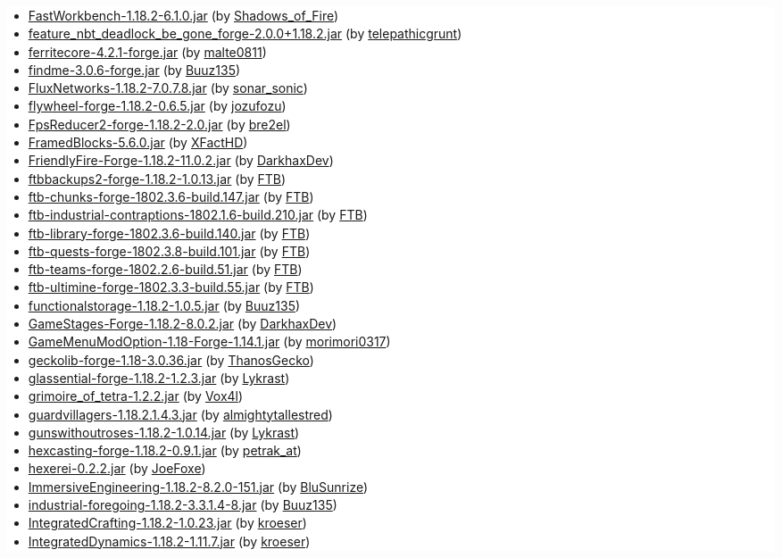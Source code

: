   * [FastWorkbench-1.18.2-6.1.0.jar](https://www.curseforge.com/minecraft/mc-mods/fastworkbench/files/3929012) (by [Shadows_of_Fire](https://www.curseforge.com/members/Shadows_of_Fire/projects))
  * [feature_nbt_deadlock_be_gone_forge-2.0.0+1.18.2.jar](https://www.curseforge.com/minecraft/mc-mods/feature-nbt-deadlock-be-gone/files/3669114) (by [telepathicgrunt](https://www.curseforge.com/members/telepathicgrunt/projects))
  * [ferritecore-4.2.1-forge.jar](https://www.curseforge.com/minecraft/mc-mods/ferritecore/files/3767288) (by [malte0811](https://www.curseforge.com/members/malte0811/projects))
  * [findme-3.0.6-forge.jar](https://www.curseforge.com/minecraft/mc-mods/findme/files/3732916) (by [Buuz135](https://www.curseforge.com/members/Buuz135/projects))
  * [FluxNetworks-1.18.2-7.0.7.8.jar](https://www.curseforge.com/minecraft/mc-mods/flux-networks/files/3932148) (by [sonar_sonic](https://www.curseforge.com/members/sonar_sonic/projects))
  * [flywheel-forge-1.18.2-0.6.5.jar](https://www.curseforge.com/minecraft/mc-mods/flywheel/files/3934664) (by [jozufozu](https://www.curseforge.com/members/jozufozu/projects))
  * [FpsReducer2-forge-1.18.2-2.0.jar](https://www.curseforge.com/minecraft/mc-mods/fps-reducer/files/3680770) (by [bre2el](https://www.curseforge.com/members/bre2el/projects))
  * [FramedBlocks-5.6.0.jar](https://www.curseforge.com/minecraft/mc-mods/framedblocks/files/3919860) (by [XFactHD](https://www.curseforge.com/members/XFactHD/projects))
  * [FriendlyFire-Forge-1.18.2-11.0.2.jar](https://www.curseforge.com/minecraft/mc-mods/friendly-fire/files/3764167) (by [DarkhaxDev](https://www.curseforge.com/members/DarkhaxDev/projects))
  * [ftbbackups2-forge-1.18.2-1.0.13.jar](https://www.curseforge.com/minecraft/mc-mods/ftb-backups-2/files/3884571) (by [FTB](https://www.curseforge.com/members/FTB/projects))
  * [ftb-chunks-forge-1802.3.6-build.147.jar](https://www.curseforge.com/minecraft/mc-mods/ftb-chunks-forge/files/3824539) (by [FTB](https://www.curseforge.com/members/FTB/projects))
  * [ftb-industrial-contraptions-1802.1.6-build.210.jar](https://www.curseforge.com/minecraft/mc-mods/ftb-industrial-contraptions-forge/files/3907197) (by [FTB](https://www.curseforge.com/members/FTB/projects))
  * [ftb-library-forge-1802.3.6-build.140.jar](https://www.curseforge.com/minecraft/mc-mods/ftb-library-forge/files/3909755) (by [FTB](https://www.curseforge.com/members/FTB/projects))
  * [ftb-quests-forge-1802.3.8-build.101.jar](https://www.curseforge.com/minecraft/mc-mods/ftb-quests-forge/files/3725771) (by [FTB](https://www.curseforge.com/members/FTB/projects))
  * [ftb-teams-forge-1802.2.6-build.51.jar](https://www.curseforge.com/minecraft/mc-mods/ftb-teams-forge/files/3725501) (by [FTB](https://www.curseforge.com/members/FTB/projects))
  * [ftb-ultimine-forge-1802.3.3-build.55.jar](https://www.curseforge.com/minecraft/mc-mods/ftb-ultimine-forge/files/3725672) (by [FTB](https://www.curseforge.com/members/FTB/projects))
  * [functionalstorage-1.18.2-1.0.5.jar](https://www.curseforge.com/minecraft/mc-mods/functional-storage/files/3943564) (by [Buuz135](https://www.curseforge.com/members/Buuz135/projects))
  * [GameStages-Forge-1.18.2-8.0.2.jar](https://www.curseforge.com/minecraft/mc-mods/game-stages/files/3797378) (by [DarkhaxDev](https://www.curseforge.com/members/DarkhaxDev/projects))
  * [GameMenuModOption-1.18-Forge-1.14.1.jar](https://www.curseforge.com/minecraft/mc-mods/gamemenumodoption/files/3936669) (by [morimori0317](https://www.curseforge.com/members/morimori0317/projects))
  * [geckolib-forge-1.18-3.0.36.jar](https://www.curseforge.com/minecraft/mc-mods/geckolib/files/3950251) (by [ThanosGecko](https://www.curseforge.com/members/ThanosGecko/projects))
  * [glassential-forge-1.18.2-1.2.3.jar](https://www.curseforge.com/minecraft/mc-mods/glassential/files/3759157) (by [Lykrast](https://www.curseforge.com/members/Lykrast/projects))
  * [grimoire_of_tetra-1.2.2.jar](https://www.curseforge.com/minecraft/mc-mods/grimoire-of-tetra/files/3836563) (by [Vox4l](https://www.curseforge.com/members/Vox4l/projects))
  * [guardvillagers-1.18.2.1.4.3.jar](https://www.curseforge.com/minecraft/mc-mods/guard-villagers/files/3823106) (by [almightytallestred](https://www.curseforge.com/members/almightytallestred/projects))
  * [gunswithoutroses-1.18.2-1.0.14.jar](https://www.curseforge.com/minecraft/mc-mods/guns-without-roses/files/3751752) (by [Lykrast](https://www.curseforge.com/members/Lykrast/projects))
  * [hexcasting-forge-1.18.2-0.9.1.jar](https://www.curseforge.com/minecraft/mc-mods/hexcasting/files/3850254) (by [petrak_at](https://www.curseforge.com/members/petrak_at/projects))
  * [hexerei-0.2.2.jar](https://www.curseforge.com/minecraft/mc-mods/hexerei/files/3906977) (by [JoeFoxe](https://www.curseforge.com/members/JoeFoxe/projects))
  * [ImmersiveEngineering-1.18.2-8.2.0-151.jar](https://www.curseforge.com/minecraft/mc-mods/immersive-engineering/files/3934812) (by [BluSunrize](https://www.curseforge.com/members/BluSunrize/projects))
  * [industrial-foregoing-1.18.2-3.3.1.4-8.jar](https://www.curseforge.com/minecraft/mc-mods/industrial-foregoing/files/3848558) (by [Buuz135](https://www.curseforge.com/members/Buuz135/projects))
  * [IntegratedCrafting-1.18.2-1.0.23.jar](https://www.curseforge.com/minecraft/mc-mods/integrated-crafting/files/3804733) (by [kroeser](https://www.curseforge.com/members/kroeser/projects))
  * [IntegratedDynamics-1.18.2-1.11.7.jar](https://www.curseforge.com/minecraft/mc-mods/integrated-dynamics/files/3900735) (by [kroeser](https://www.curseforge.com/members/kroeser/projects))